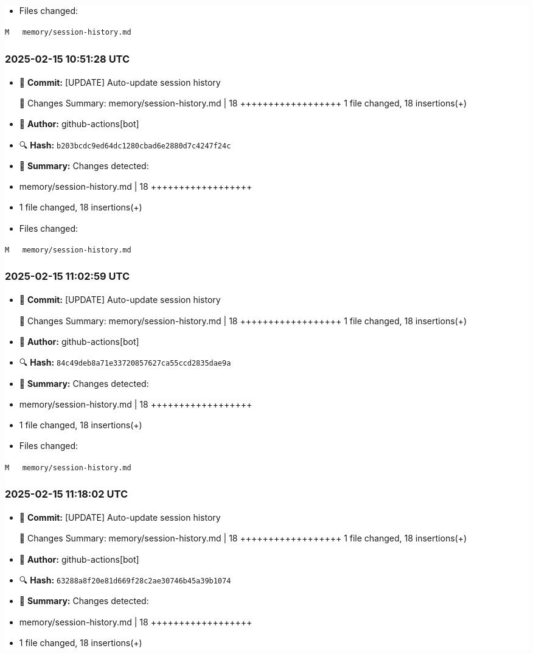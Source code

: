 - Files changed:
```
M	memory/session-history.md
```

### 2025-02-15 10:51:28 UTC
- 🔄 **Commit:** [UPDATE] Auto-update session history

  📝 Changes Summary:
   memory/session-history.md | 18 ++++++++++++++++++
  1 file changed, 18 insertions(+)
- 👤 **Author:** github-actions[bot]
- 🔍 **Hash:** `b203bcdc9ed64dc1280cbad6e2880d7c4247f24c`
- 📝 **Summary:**
Changes detected:
- memory/session-history.md | 18 ++++++++++++++++++
- 1 file changed, 18 insertions(+)

- Files changed:
```
M	memory/session-history.md
```

### 2025-02-15 11:02:59 UTC
- 🔄 **Commit:** [UPDATE] Auto-update session history

  📝 Changes Summary:
   memory/session-history.md | 18 ++++++++++++++++++
  1 file changed, 18 insertions(+)
- 👤 **Author:** github-actions[bot]
- 🔍 **Hash:** `84c49deb8a71e33720857627ca55ccd2835dae9a`
- 📝 **Summary:**
Changes detected:
- memory/session-history.md | 18 ++++++++++++++++++
- 1 file changed, 18 insertions(+)

- Files changed:
```
M	memory/session-history.md
```

### 2025-02-15 11:18:02 UTC
- 🔄 **Commit:** [UPDATE] Auto-update session history

  📝 Changes Summary:
   memory/session-history.md | 18 ++++++++++++++++++
  1 file changed, 18 insertions(+)
- 👤 **Author:** github-actions[bot]
- 🔍 **Hash:** `63288a8f20e81d669f28c2ae30746b45a39b1074`
- 📝 **Summary:**
Changes detected:
- memory/session-history.md | 18 ++++++++++++++++++
- 1 file changed, 18 insertions(+)
